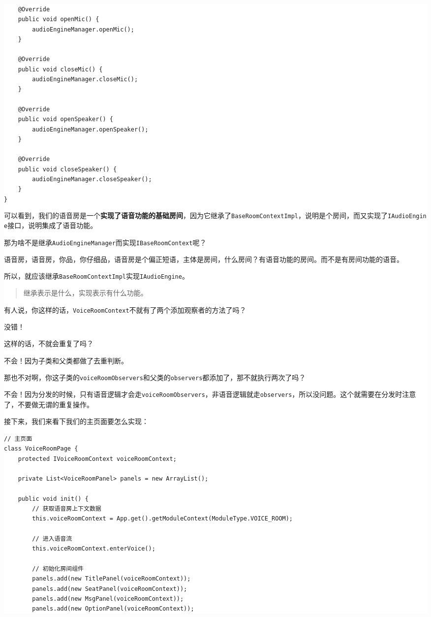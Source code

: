         @Override
        public void openMic() {
            audioEngineManager.openMic();
        }
    
        @Override
        public void closeMic() {
            audioEngineManager.closeMic();
        }
    
        @Override
        public void openSpeaker() {
            audioEngineManager.openSpeaker();
        }
    
        @Override
        public void closeSpeaker() {
            audioEngineManager.closeSpeaker();
        }
    }
    

可以看到，我们的语音房是一个**实现了语音功能的基础房间**，因为它继承了`BaseRoomContextImpl`，说明是个房间，而又实现了`IAudioEngine`接口，说明集成了语音功能。

那为啥不是继承`AudioEngineManager`而实现`IBaseRoomContext`呢？

语音房，语音房，你品，你仔细品，语音房是个偏正短语，主体是房间，什么房间？有语音功能的房间。而不是有房间功能的语音。

所以，就应该继承`BaseRoomContextImpl`实现`IAudioEngine`。

> 继承表示是什么，实现表示有什么功能。

有人说，你这样的话，`VoiceRoomContext`不就有了两个添加观察者的方法了吗？

没错！

这样的话，不就会重复了吗？

不会！因为子类和父类都做了去重判断。

那也不对啊，你这子类的`voiceRoomObservers`和父类的`observers`都添加了，那不就执行两次了吗？

不会！因为分发的时候，只有语音逻辑才会走`voiceRoomObservers`，非语音逻辑就走`observers`，所以没问题。这个就需要在分发时注意了，不要做无谓的重复操作。

接下来，我们来看下我们的主页面要怎么实现：

    // 主页面
    class VoiceRoomPage {
        protected IVoiceRoomContext voiceRoomContext;
        
        private List<VoiceRoomPanel> panels = new ArrayList();
        
        public void init() {
            // 获取语音房上下文数据
            this.voiceRoomContext = App.get().getModuleContext(ModuleType.VOICE_ROOM);
            
            // 进入语音流
            this.voiceRoomContext.enterVoice();
            
            // 初始化房间组件
            panels.add(new TitlePanel(voiceRoomContext));
            panels.add(new SeatPanel(voiceRoomContext));
            panels.add(new MsgPanel(voiceRoomContext));
            panels.add(new OptionPanel(voiceRoomContext));
            